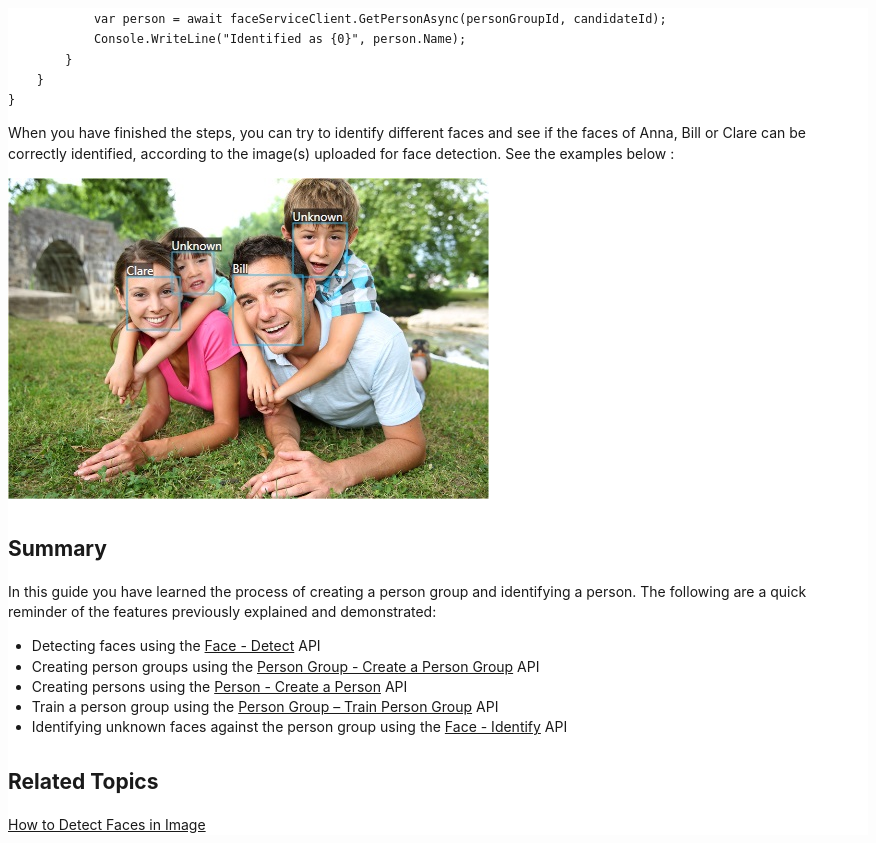 ```CSharp 
            var person = await faceServiceClient.GetPersonAsync(personGroupId, candidateId);
            Console.WriteLine("Identified as {0}", person.Name);
        }
    }
}
``` 

When you have finished the steps, you can try to identify different faces and see if the faces of Anna, Bill or Clare can be correctly identified, according to the image(s) uploaded for face detection. See the examples below :

![HowToIdentify2](../Images/identificationResult.1.jpg )

## <a name="summary"></a> Summary

In this guide you have learned the process of creating a person group and identifying a person. The following are a quick reminder of the features previously explained and demonstrated:

- Detecting faces using the [Face - Detect](https://dev.projectoxford.ai/docs/services/563879b61984550e40cbbe8d) API
- Creating person groups using the [Person Group - Create a Person Group](https://dev.projectoxford.ai/docs/services/563879b61984550e40cbbe8d/operations/563879b61984550f30395244) API
- Creating persons using the [Person - Create a Person](https://dev.projectoxford.ai/docs/services/563879b61984550e40cbbe8d/operations/563879b61984550f3039523c) API
- Train a person group using the [Person Group – Train Person Group](https://dev.projectoxford.ai/docs/services/563879b61984550e40cbbe8d/operations/563879b61984550f30395249) API
- Identifying unknown faces against the person group using the [Face - Identify](https://dev.projectoxford.ai/docs/services/563879b61984550e40cbbe8d/operations/563879b61984550f30395239) API

## <a name="related"></a> Related Topics

[How to Detect Faces in Image](HowtoDetectFacesinImage.md)
